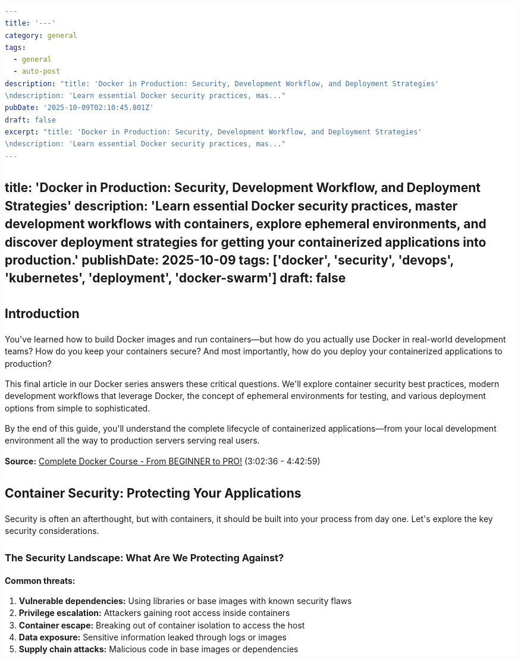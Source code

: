 ```yaml
---
title: '---'
category: general
tags:
  - general
  - auto-post
description: "title: 'Docker in Production: Security, Development Workflow, and Deployment Strategies'
\ndescription: 'Learn essential Docker security practices, mas..."
pubDate: '2025-10-09T02:10:45.801Z'
draft: false
excerpt: "title: 'Docker in Production: Security, Development Workflow, and Deployment Strategies'
\ndescription: 'Learn essential Docker security practices, mas..."
---
```


title: 'Docker in Production: Security, Development Workflow, and Deployment Strategies'
description: 'Learn essential Docker security practices, master development workflows with containers, explore ephemeral environments, and discover deployment strategies for getting your containerized applications into production.'
publishDate: 2025-10-09
tags: ['docker', 'security', 'devops', 'kubernetes', 'deployment', 'docker-swarm']
draft: false
---

## Introduction

You've learned how to build Docker images and run containers—but how do you actually use Docker in real-world development teams? How do you keep your containers secure? And most importantly, how do you deploy your containerized applications to production?

This final article in our Docker series answers these critical questions. We'll explore container security best practices, modern development workflows that leverage Docker, the concept of ephemeral environments for testing, and various deployment options from simple to sophisticated.

By the end of this guide, you'll understand the complete lifecycle of containerized applications—from your local development environment all the way to production servers serving real users.

**Source:** [Complete Docker Course - From BEGINNER to PRO!](https://www.youtube.com/watch?v=RqTEHSBrYFw) (3:02:36 - 4:42:59)

## Container Security: Protecting Your Applications

Security is often an afterthought, but with containers, it should be built into your process from day one. Let's explore the key security considerations.

### The Security Landscape: What Are We Protecting Against?

**Common threats:**

1. **Vulnerable dependencies:** Using libraries or base images with known security flaws
2. **Privilege escalation:** Attackers gaining root access inside containers
3. **Container escape:** Breaking out of container isolation to access the host
4. **Data exposure:** Sensitive information leaked through logs or images
5. **Supply chain attacks:** Malicious code in base images or dependencies

